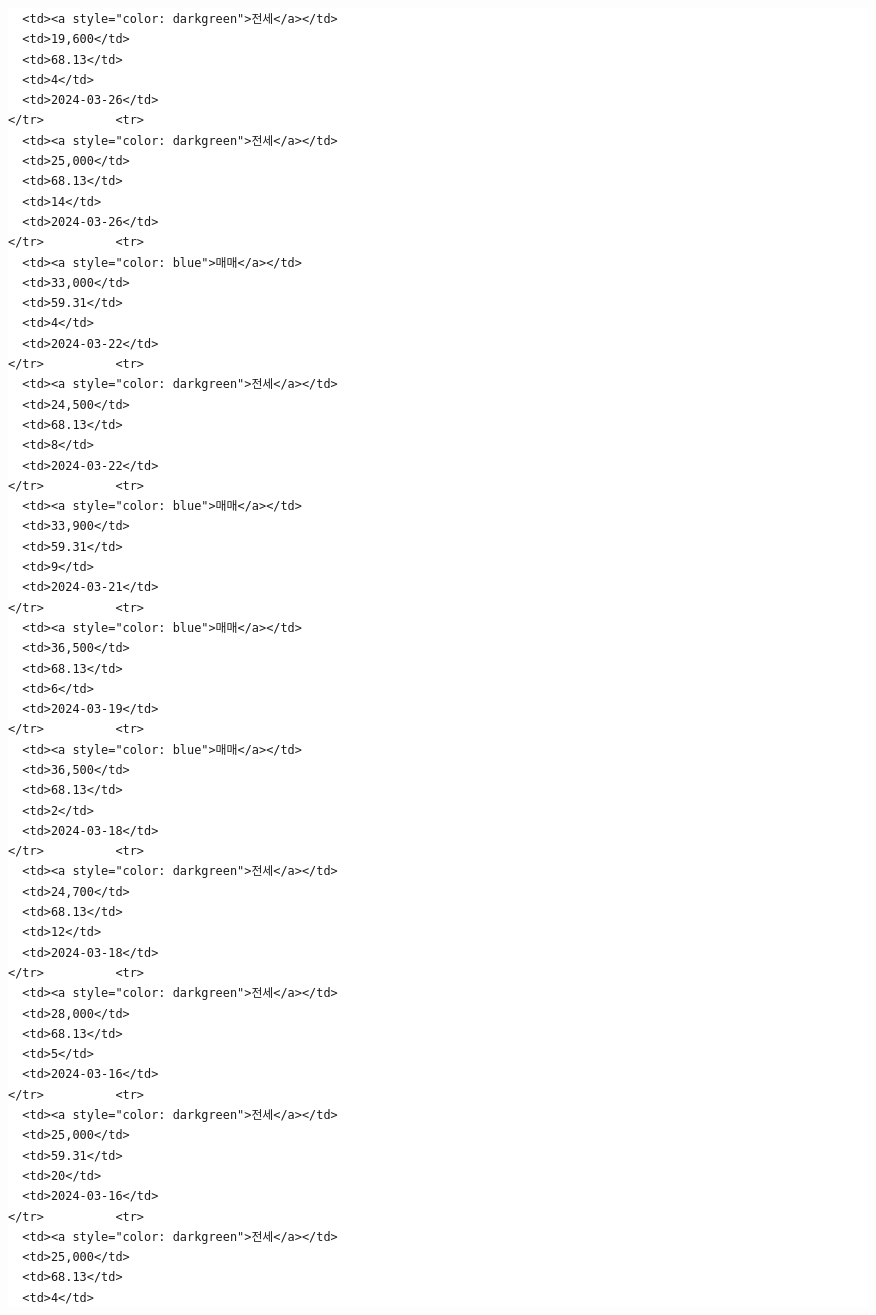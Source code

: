       <td><a style="color: darkgreen">전세</a></td>
      <td>19,600</td>
      <td>68.13</td>
      <td>4</td>
      <td>2024-03-26</td>
    </tr>          <tr>
      <td><a style="color: darkgreen">전세</a></td>
      <td>25,000</td>
      <td>68.13</td>
      <td>14</td>
      <td>2024-03-26</td>
    </tr>          <tr>
      <td><a style="color: blue">매매</a></td>
      <td>33,000</td>
      <td>59.31</td>
      <td>4</td>
      <td>2024-03-22</td>
    </tr>          <tr>
      <td><a style="color: darkgreen">전세</a></td>
      <td>24,500</td>
      <td>68.13</td>
      <td>8</td>
      <td>2024-03-22</td>
    </tr>          <tr>
      <td><a style="color: blue">매매</a></td>
      <td>33,900</td>
      <td>59.31</td>
      <td>9</td>
      <td>2024-03-21</td>
    </tr>          <tr>
      <td><a style="color: blue">매매</a></td>
      <td>36,500</td>
      <td>68.13</td>
      <td>6</td>
      <td>2024-03-19</td>
    </tr>          <tr>
      <td><a style="color: blue">매매</a></td>
      <td>36,500</td>
      <td>68.13</td>
      <td>2</td>
      <td>2024-03-18</td>
    </tr>          <tr>
      <td><a style="color: darkgreen">전세</a></td>
      <td>24,700</td>
      <td>68.13</td>
      <td>12</td>
      <td>2024-03-18</td>
    </tr>          <tr>
      <td><a style="color: darkgreen">전세</a></td>
      <td>28,000</td>
      <td>68.13</td>
      <td>5</td>
      <td>2024-03-16</td>
    </tr>          <tr>
      <td><a style="color: darkgreen">전세</a></td>
      <td>25,000</td>
      <td>59.31</td>
      <td>20</td>
      <td>2024-03-16</td>
    </tr>          <tr>
      <td><a style="color: darkgreen">전세</a></td>
      <td>25,000</td>
      <td>68.13</td>
      <td>4</td>
